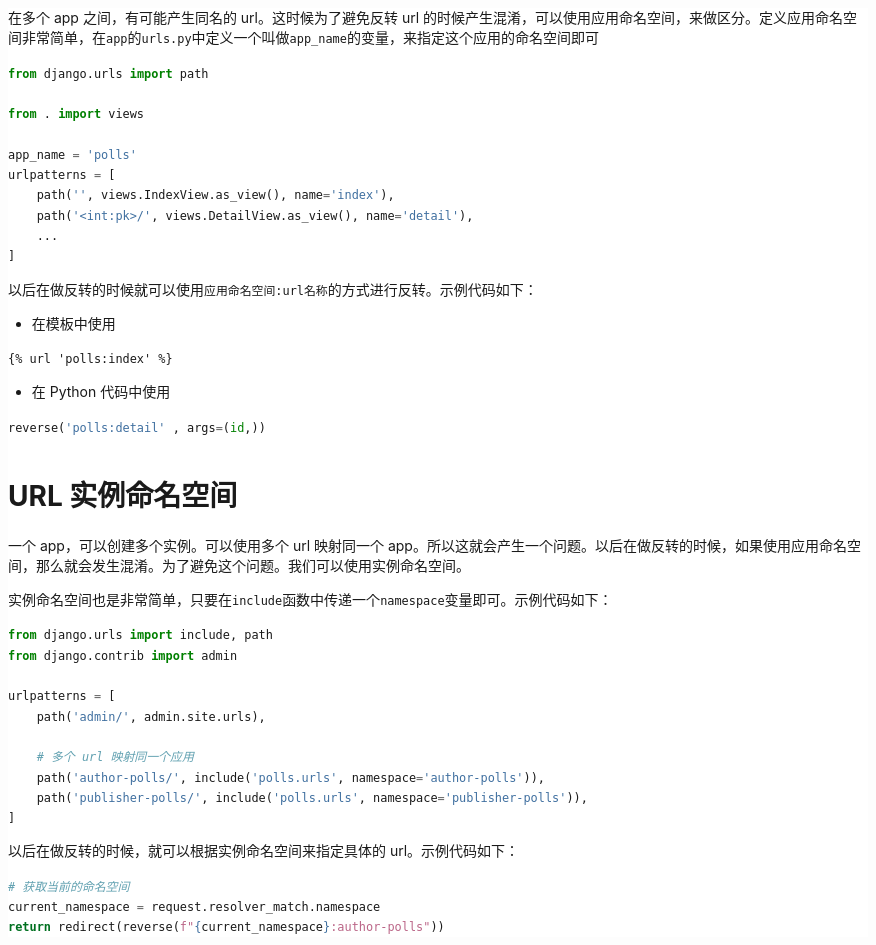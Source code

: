 在多个 app 之间，有可能产生同名的 url。这时候为了避免反转 url 的时候产生混淆，可以使用应用命名空间，来做区分。定义应用命名空间非常简单，在`app`的`urls.py`中定义一个叫做`app_name`的变量，来指定这个应用的命名空间即可

```python
from django.urls import path

from . import views

app_name = 'polls'
urlpatterns = [
    path('', views.IndexView.as_view(), name='index'),
    path('<int:pk>/', views.DetailView.as_view(), name='detail'),
    ...
]
```

以后在做反转的时候就可以使用`应用命名空间:url名称`的方式进行反转。示例代码如下：

- 在模板中使用

```jinja2
{% url 'polls:index' %}
```

- 在 Python 代码中使用

```python
reverse('polls:detail' , args=(id,))
```

# URL 实例命名空间

一个 app，可以创建多个实例。可以使用多个 url 映射同一个 app。所以这就会产生一个问题。以后在做反转的时候，如果使用应用命名空间，那么就会发生混淆。为了避免这个问题。我们可以使用实例命名空间。

实例命名空间也是非常简单，只要在`include`函数中传递一个`namespace`变量即可。示例代码如下：

```python
from django.urls import include, path
from django.contrib import admin

urlpatterns = [
    path('admin/', admin.site.urls),
    
    # 多个 url 映射同一个应用
    path('author-polls/', include('polls.urls', namespace='author-polls')),
    path('publisher-polls/', include('polls.urls', namespace='publisher-polls')),
]
```

以后在做反转的时候，就可以根据实例命名空间来指定具体的 url。示例代码如下：

```python
# 获取当前的命名空间
current_namespace = request.resolver_match.namespace
return redirect(reverse(f"{current_namespace}:author-polls"))
```
